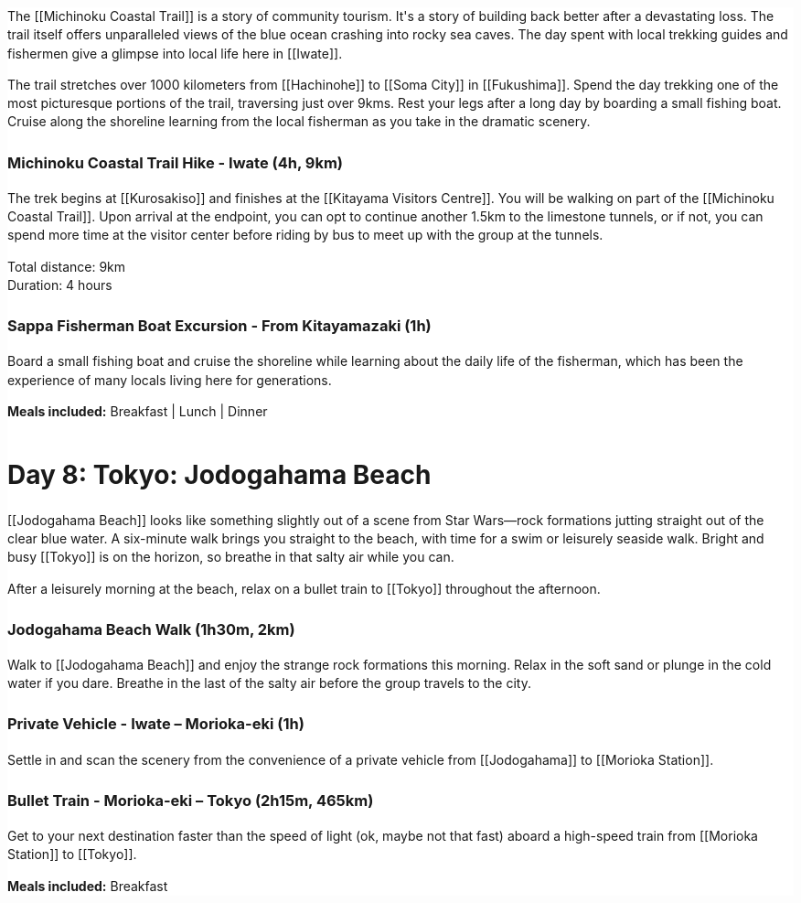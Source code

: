 The [[Michinoku Coastal Trail]] is a story of community tourism. It's a story of building back better after a devastating loss. The trail itself offers unparalleled views of the blue ocean crashing into rocky sea caves. The day spent with local trekking guides and fishermen give a glimpse into local life here in [[Iwate]].

The trail stretches over 1000 kilometers from [[Hachinohe]] to [[Soma City]] in [[Fukushima]]. Spend the day trekking one of the most picturesque portions of the trail, traversing just over 9kms. Rest your legs after a long day by boarding a small fishing boat. Cruise along the shoreline learning from the local fisherman as you take in the dramatic scenery.

### Michinoku Coastal Trail Hike - Iwate (4h, 9km)

The trek begins at [[Kurosakiso]] and finishes at the [[Kitayama Visitors Centre]]. You will be walking on part of the [[Michinoku Coastal Trail]]. Upon arrival at the endpoint, you can opt to continue another 1.5km to the limestone tunnels, or if not, you can spend more time at the visitor center before riding by bus to meet up with the group at the tunnels.

Total distance: 9km  
Duration: 4 hours

### Sappa Fisherman Boat Excursion - From Kitayamazaki (1h)

Board a small fishing boat and cruise the shoreline while learning about the daily life of the fisherman, which has been the experience of many locals living here for generations.

**Meals included:** Breakfast | Lunch | Dinner

# Day 8: Tokyo: Jodogahama Beach

[[Jodogahama Beach]] looks like something slightly out of a scene from Star Wars—rock formations jutting straight out of the clear blue water. A six-minute walk brings you straight to the beach, with time for a swim or leisurely seaside walk. Bright and busy [[Tokyo]] is on the horizon, so breathe in that salty air while you can.

After a leisurely morning at the beach, relax on a bullet train to [[Tokyo]] throughout the afternoon.

### Jodogahama Beach Walk (1h30m, 2km)

Walk to [[Jodogahama Beach]] and enjoy the strange rock formations this morning. Relax in the soft sand or plunge in the cold water if you dare. Breathe in the last of the salty air before the group travels to the city.

### Private Vehicle - Iwate – Morioka-eki (1h)

Settle in and scan the scenery from the convenience of a private vehicle from [[Jodogahama]] to [[Morioka Station]].

### Bullet Train - Morioka-eki – Tokyo (2h15m, 465km)

Get to your next destination faster than the speed of light (ok, maybe not that fast) aboard a high-speed train from [[Morioka Station]] to [[Tokyo]].

**Meals included:** Breakfast
